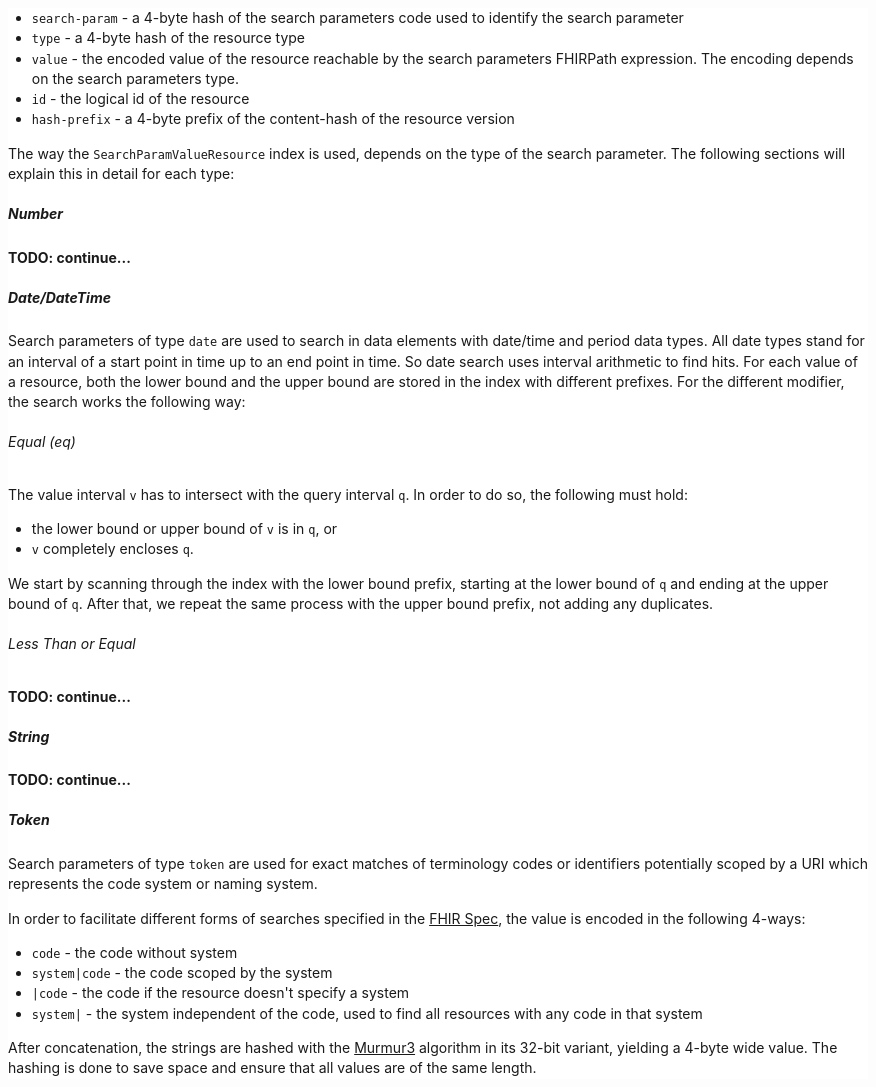 * `search-param` - a 4-byte hash of the search parameters code used to identify the search parameter
* `type` - a 4-byte hash of the resource type
* `value` - the encoded value of the resource reachable by the search parameters FHIRPath expression. The encoding depends on the search parameters type.
* `id` - the logical id of the resource
 * `hash-prefix` - a 4-byte prefix of the content-hash of the resource version

The way the `SearchParamValueResource` index is used, depends on the type of the search parameter. The following sections will explain this in detail for each type:

##### Number

**TODO: continue...**

##### Date/DateTime

Search parameters of type `date` are used to search in data elements with date/time and period data types. All date types stand for an interval of a start point in time up to an end point in time. So date search uses interval arithmetic to find hits. For each value of a resource, both the lower bound and the upper bound are stored in the index with different prefixes. For the different modifier, the search works the following way:

###### Equal (eq)

The value interval `v` has to intersect with the query interval `q`. In order to do so, the following must hold:
* the lower bound or upper bound of `v` is in `q`, or
* `v` completely encloses `q`.

We start by scanning through the index with the lower bound prefix, starting at the lower bound of `q` and ending at the upper bound of `q`. After that, we repeat the same process with the upper bound prefix, not adding any duplicates.

###### Less Than or Equal

**TODO: continue...**

##### String

**TODO: continue...**

##### Token

Search parameters of type `token` are used for exact matches of terminology codes or identifiers potentially scoped by a URI which represents the code system or naming system.

In order to facilitate different forms of searches specified in the [FHIR Spec][6], the value is encoded in the following 4-ways:
* `code` - the code without system
* `system|code` - the code scoped by the system
* `|code` - the code if the resource doesn't specify a system
* `system|` - the system independent of the code, used to find all resources with any code in that system

After concatenation, the strings are hashed with the [Murmur3][7] algorithm in its 32-bit variant, yielding a 4-byte wide value. The hashing is done to save space and ensure that all values are of the same length.


[1]: <https://www.datomic.com>
[2]: <https://xtdb.com>
[3]: <https://en.wikipedia.org/wiki/Persistent_data_structure>
[4]: <https://en.wikipedia.org/wiki/Copy-on-write>
[5]: <https://www.mongodb.com>
[6]: <https://www.hl7.org/fhir/search.html#token>
[7]: <https://en.wikipedia.org/wiki/MurmurHash>